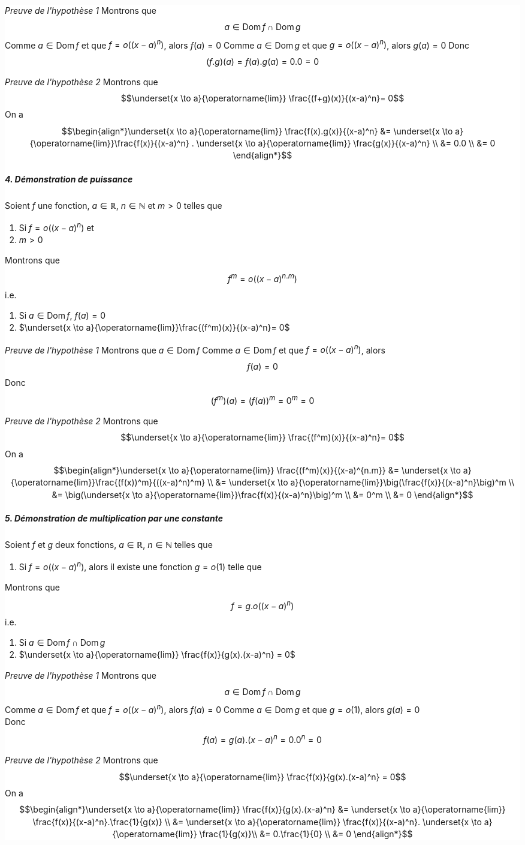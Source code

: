 
 _Preuve de l'hypothèse 1_
Montrons que $$a \in \operatorname{Dom}f \cap \operatorname{Dom}g$$ 
Comme $a \in \operatorname{Dom}f$ et que $f = o((x-a)^n)$, alors $f(a) = 0$ 
Comme $a \in \operatorname{Dom}g$ et que $g = o((x-a)^n)$, alors $g(a)=0$
Donc $$(f.g)(a) = f(a) . g(a) = 0 .0 = 0$$ 

 _Preuve de l'hypothèse 2_
Montrons que $$\underset{x \to a}{\operatorname{lim}} \frac{(f+g)(x)}{(x-a)^n}= 0$$On a $$\begin{align*}\underset{x \to a}{\operatorname{lim}} \frac{f(x).g(x)}{(x-a)^n} &= \underset{x \to a}{\operatorname{lim}}\frac{f(x)}{(x-a)^n} . \underset{x \to a}{\operatorname{lim}} \frac{g(x)}{(x-a)^n} \\ &= 0.0 \\ &= 0  \end{align*}$$

##### 4. Démonstration de puissance
Soient $f$ une fonction, $a \in \mathbb{R},\ n \in \mathbb{N}$ et $m > 0$ telles que 
1. Si $f = o((x-a)^n)$ et 
2. $m> 0$ 

Montrons que $$f^m = o((x-a)^{n.m})$$ i.e.
1. Si $a \in \operatorname{Dom}f,\ f(a) = 0$ 
2. $\underset{x \to a}{\operatorname{lim}}\frac{(f^m)(x)}{(x-a)^n}= 0$ 

 _Preuve de l'hypothèse 1_
Montrons que $a \in \operatorname{Dom}f$ 
Comme $a \in \operatorname{Dom}f$ et que $f = o((x-a)^n)$, alors $$f(a) = 0$$ Donc $$(f^m)(a) = (f(a))^m = 0^m = 0$$ 

 _Preuve de l'hypothèse 2_
Montrons que $$\underset{x \to a}{\operatorname{lim}} \frac{(f^m)(x)}{(x-a)^n}= 0$$On a $$\begin{align*}\underset{x \to a}{\operatorname{lim}} \frac{(f^m)(x)}{(x-a)^{n.m}} &= \underset{x \to a}{\operatorname{lim}}\frac{(f(x))^m}{((x-a)^n)^m}  \\ &= \underset{x \to a}{\operatorname{lim}}\big(\frac{f(x)}{(x-a)^n}\big)^m \\ &= \big(\underset{x \to a}{\operatorname{lim}}\frac{f(x)}{(x-a)^n}\big)^m \\ &= 0^m \\ &= 0  \end{align*}$$

##### 5. Démonstration de multiplication par une constante
Soient $f$ et $g$ deux fonctions, $a \in \mathbb{R},\ n \in \mathbb{N}$ telles que 
1. Si $f = o((x-a)^n)$, alors il existe une fonction $g = o(1)$ telle que 

Montrons que $$f = g.o((x-a)^n)$$ i.e. 
1. Si $a \in \operatorname{Dom}f \cap \operatorname{Dom}g$ 
2. $\underset{x \to a}{\operatorname{lim}} \frac{f(x)}{g(x).(x-a)^n} = 0$ 

 _Preuve de l'hypothèse 1_
Montrons que $$a \in \operatorname{Dom}f \cap \operatorname{Dom}g$$ 
Comme $a \in \operatorname{Dom}f$ et que $f = o((x-a)^n)$, alors $f(a) = 0$ 
Comme $a \in \operatorname{Dom}g$ et que $g = o(1)$, alors $g(a)= 0$  
Donc $$f(a) = g(a).(x-a)^n = 0 . 0^n = 0$$

 _Preuve de l'hypothèse 2_
Montrons que $$\underset{x \to a}{\operatorname{lim}} \frac{f(x)}{g(x).(x-a)^n} = 0$$On a $$\begin{align*}\underset{x \to a}{\operatorname{lim}} \frac{f(x)}{g(x).(x-a)^n} &= \underset{x \to a}{\operatorname{lim}} \frac{f(x)}{(x-a)^n}.\frac{1}{g(x)} \\ &=  \underset{x \to a}{\operatorname{lim}} \frac{f(x)}{(x-a)^n}. \underset{x \to a}{\operatorname{lim}} \frac{1}{g(x)}\\ &= 0.\frac{1}{0} \\ &= 0  \end{align*}$$
